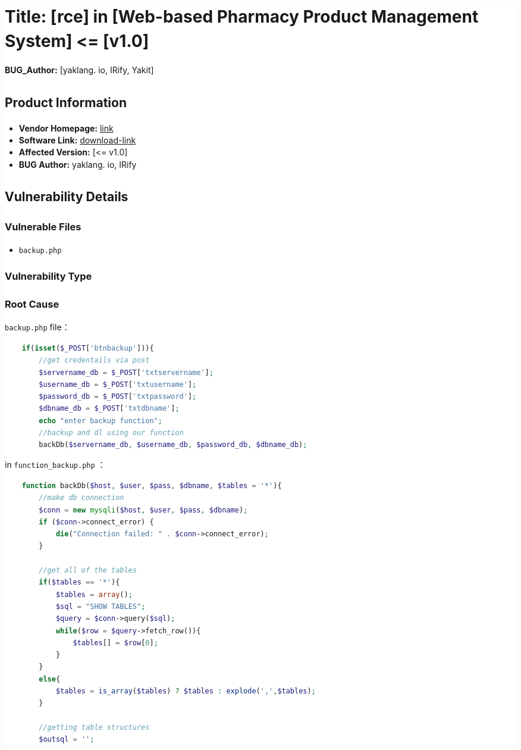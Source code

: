 




# Title: [rce] in [Web-based Pharmacy Product Management System] <= [v1.0]

**BUG_Author:** [yaklang. io, IRify, Yakit]

## Product Information
- **Vendor Homepage:** [link](https://www.sourcecodester.com/php/17883/web-based-product-alert-system.html)
- **Software Link:** [download-link](https://www.sourcecodester.com/sites/default/files/download/Senior%20Walter/product_expiry.zip)
- **Affected Version:** [<= v1.0]
- **BUG Author:** yaklang. io, IRify 

## Vulnerability Details
### Vulnerable Files
- `backup.php`

### Vulnerability Type


### Root Cause

`backup.php` file： 
```php
	if(isset($_POST['btnbackup'])){
		//get credentails via post
		$servername_db = $_POST['txtservername'];
		$username_db = $_POST['txtusername'];
		$password_db = $_POST['txtpassword'];
		$dbname_db = $_POST['txtdbname'];
		echo "enter backup function";
		//backup and dl using our function
		backDb($servername_db, $username_db, $password_db, $dbname_db);

```
in `function_backup.php` ：
```php
	function backDb($host, $user, $pass, $dbname, $tables = '*'){
		//make db connection
		$conn = new mysqli($host, $user, $pass, $dbname);
		if ($conn->connect_error) {
		    die("Connection failed: " . $conn->connect_error);
		}

		//get all of the tables
		if($tables == '*'){
			$tables = array();
			$sql = "SHOW TABLES";
			$query = $conn->query($sql);
			while($row = $query->fetch_row()){
				$tables[] = $row[0];
			}
		}
		else{
			$tables = is_array($tables) ? $tables : explode(',',$tables);
		}

		//getting table structures
		$outsql = '';
```